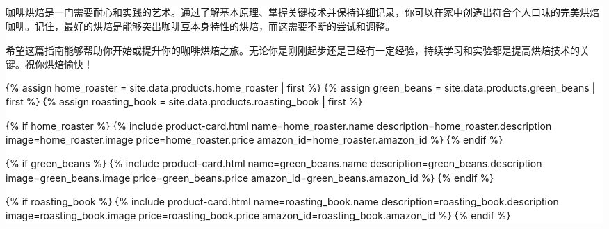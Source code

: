 咖啡烘焙是一门需要耐心和实践的艺术。通过了解基本原理、掌握关键技术并保持详细记录，你可以在家中创造出符合个人口味的完美烘焙咖啡。记住，最好的烘焙是能够突出咖啡豆本身特性的烘焙，而这需要不断的尝试和调整。

希望这篇指南能够帮助你开始或提升你的咖啡烘焙之旅。无论你是刚刚起步还是已经有一定经验，持续学习和实验都是提高烘焙技术的关键。祝你烘焙愉快！

{% assign home_roaster = site.data.products.home_roaster | first %}
{% assign green_beans = site.data.products.green_beans | first %}
{% assign roasting_book = site.data.products.roasting_book | first %}

{% if home_roaster %}
  {% include product-card.html 
    name=home_roaster.name 
    description=home_roaster.description 
    image=home_roaster.image 
    price=home_roaster.price 
    amazon_id=home_roaster.amazon_id 
  %}
{% endif %}

{% if green_beans %}
  {% include product-card.html 
    name=green_beans.name 
    description=green_beans.description 
    image=green_beans.image 
    price=green_beans.price 
    amazon_id=green_beans.amazon_id 
  %}
{% endif %}

{% if roasting_book %}
  {% include product-card.html 
    name=roasting_book.name 
    description=roasting_book.description 
    image=roasting_book.image 
    price=roasting_book.price 
    amazon_id=roasting_book.amazon_id 
  %}
{% endif %} 
